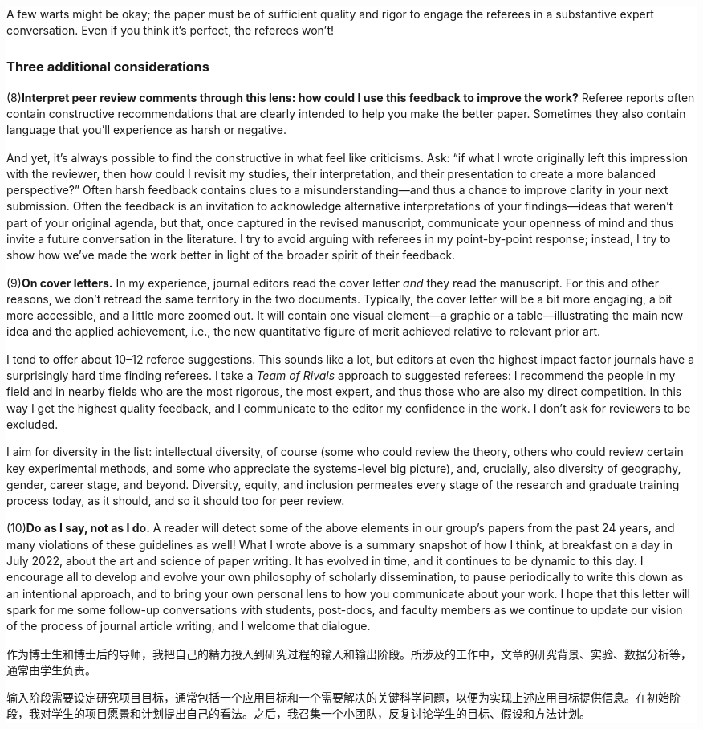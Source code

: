 A few warts might be okay; the paper must be of sufficient quality and rigor to engage the referees in a substantive expert conversation. Even if you think it’s perfect, the referees won’t!

### Three additional considerations

(8)**Interpret peer review comments through this lens: how could I use this feedback to improve the work?** Referee reports often contain constructive recommendations that are clearly intended to help you make the better paper. Sometimes they also contain language that you’ll experience as harsh or negative.

And yet, it’s always possible to find the constructive in what feel like criticisms. Ask: “if what I wrote originally left this impression with the reviewer, then how could I revisit my studies, their interpretation, and their presentation to create a more balanced perspective?” Often harsh feedback contains clues to a misunderstanding—and thus a chance to improve clarity in your next submission. Often the feedback is an invitation to acknowledge alternative interpretations of your findings—ideas that weren’t part of your original agenda, but that, once captured in the revised manuscript, communicate your openness of mind and thus invite a future conversation in the literature. I try to avoid arguing with referees in my point-by-point response; instead, I try to show how we’ve made the work better in light of the broader spirit of their feedback.

(9)**On cover letters.** In my experience, journal editors read the cover letter _and_ they read the manuscript. For this and other reasons, we don’t retread the same territory in the two documents. Typically, the cover letter will be a bit more engaging, a bit more accessible, and a little more zoomed out. It will contain one visual element—a graphic or a table—illustrating the main new idea and the applied achievement, i.e., the new quantitative figure of merit achieved relative to relevant prior art.

I tend to offer about 10–12 referee suggestions. This sounds like a lot, but editors at even the highest impact factor journals have a surprisingly hard time finding referees. I take a _Team of Rivals_ approach to suggested referees: I recommend the people in my field and in nearby fields who are the most rigorous, the most expert, and thus those who are also my direct competition. In this way I get the highest quality feedback, and I communicate to the editor my confidence in the work. I don’t ask for reviewers to be excluded.

I aim for diversity in the list: intellectual diversity, of course (some who could review the theory, others who could review certain key experimental methods, and some who appreciate the systems-level big picture), and, crucially, also diversity of geography, gender, career stage, and beyond. Diversity, equity, and inclusion permeates every stage of the research and graduate training process today, as it should, and so it should too for peer review.

(10)**Do as I say, not as I do.** A reader will detect some of the above elements in our group’s papers from the past 24 years, and many violations of these guidelines as well! What I wrote above is a summary snapshot of how I think, at breakfast on a day in July 2022, about the art and science of paper writing. It has evolved in time, and it continues to be dynamic to this day. I encourage all to develop and evolve your own philosophy of scholarly dissemination, to pause periodically to write this down as an intentional approach, and to bring your own personal lens to how you communicate about your work. I hope that this letter will spark for me some follow-up conversations with students, post-docs, and faculty members as we continue to update our vision of the process of journal article writing, and I welcome that dialogue.


作为博士生和博士后的导师，我把自己的精力投入到研究过程的输入和输出阶段。所涉及的工作中，文章的研究背景、实验、数据分析等，通常由学生负责。

  

输入阶段需要设定研究项目目标，通常包括一个应用目标和一个需要解决的关键科学问题，以便为实现上述应用目标提供信息。在初始阶段，我对学生的项目愿景和计划提出自己的看法。之后，我召集一个小团队，反复讨论学生的目标、假设和方法计划。
